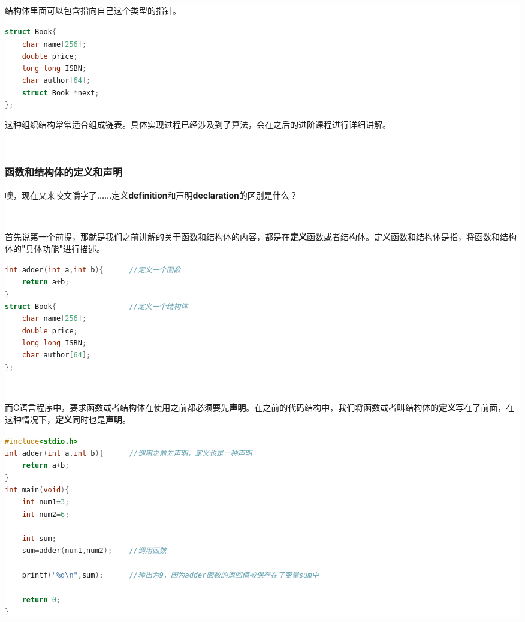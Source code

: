 结构体里面可以包含指向自己这个类型的指针。

```c
struct Book{
    char name[256];
    double price;                   
    long long ISBN;
    char author[64];
    struct Book *next;
};
```

这种组织结构常常适合组成链表。具体实现过程已经涉及到了算法，会在之后的进阶课程进行详细讲解。

&nbsp;

### 函数和结构体的定义和声明

噢，现在又来咬文嚼字了……定义**definition**和声明**declaration**的区别是什么？

&nbsp;

首先说第一个前提，那就是我们之前讲解的关于函数和结构体的内容，都是在**定义**函数或者结构体。定义函数和结构体是指，将函数和结构体的"具体功能"进行描述。

```c
int adder(int a,int b){      //定义一个函数
    return a+b;
}                           
struct Book{                 //定义一个结构体
    char name[256];
    double price;                   
    long long ISBN;
    char author[64];
};                          
```

&nbsp;

而C语言程序中，要求函数或者结构体在使用之前都必须要先**声明**。在之前的代码结构中，我们将函数或者叫结构体的**定义**写在了前面，在这种情况下，**定义**同时也是**声明**。

```c
#include<stdio.h>
int adder(int a,int b){      //调用之前先声明，定义也是一种声明
    return a+b;
}
int main(void){
    int num1=3;
    int num2=6;
    
    int sum;
    sum=adder(num1,num2);    //调用函数
    
    printf("%d\n",sum);      //输出为9，因为adder函数的返回值被保存在了变量sum中
    
    return 0;
}
```
